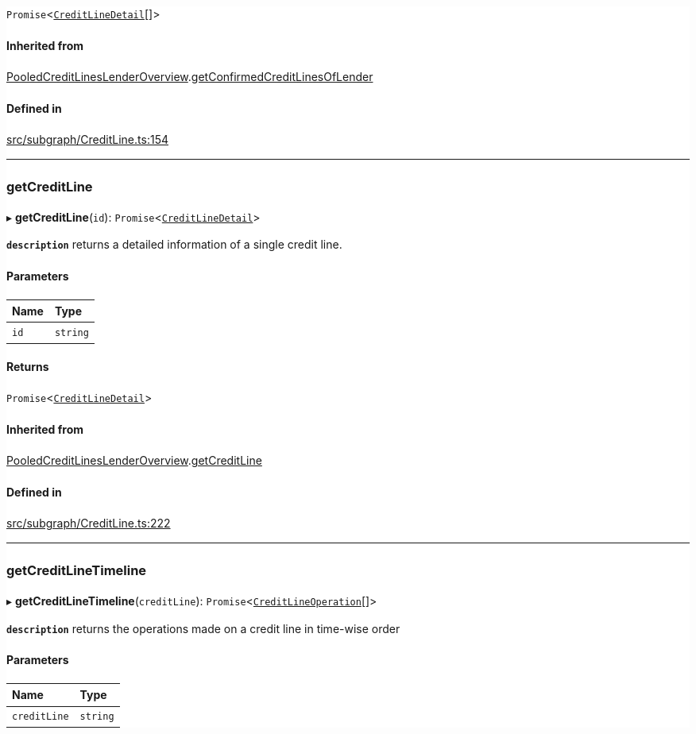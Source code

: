`Promise`<[`CreditLineDetail`](../interfaces/types_Types.CreditLineDetail.md)[]\>

#### Inherited from

[PooledCreditLinesLenderOverview](subgraph_PooledCreditLinesLenderOverview.PooledCreditLinesLenderOverview.md).[getConfirmedCreditLinesOfLender](subgraph_PooledCreditLinesLenderOverview.PooledCreditLinesLenderOverview.md#getconfirmedcreditlinesoflender)

#### Defined in

[src/subgraph/CreditLine.ts:154](https://github.com/sublime-finance/sublime-sdk/blob/cbfce7e/src/subgraph/CreditLine.ts#L154)

___

### getCreditLine

▸ **getCreditLine**(`id`): `Promise`<[`CreditLineDetail`](../interfaces/types_Types.CreditLineDetail.md)\>

**`description`** returns a detailed information of a single credit line.

#### Parameters

| Name | Type |
| :------ | :------ |
| `id` | `string` |

#### Returns

`Promise`<[`CreditLineDetail`](../interfaces/types_Types.CreditLineDetail.md)\>

#### Inherited from

[PooledCreditLinesLenderOverview](subgraph_PooledCreditLinesLenderOverview.PooledCreditLinesLenderOverview.md).[getCreditLine](subgraph_PooledCreditLinesLenderOverview.PooledCreditLinesLenderOverview.md#getcreditline)

#### Defined in

[src/subgraph/CreditLine.ts:222](https://github.com/sublime-finance/sublime-sdk/blob/cbfce7e/src/subgraph/CreditLine.ts#L222)

___

### getCreditLineTimeline

▸ **getCreditLineTimeline**(`creditLine`): `Promise`<[`CreditLineOperation`](../interfaces/types_Types.CreditLineOperation.md)[]\>

**`description`** returns the operations made on a credit line in time-wise order

#### Parameters

| Name | Type |
| :------ | :------ |
| `creditLine` | `string` |
